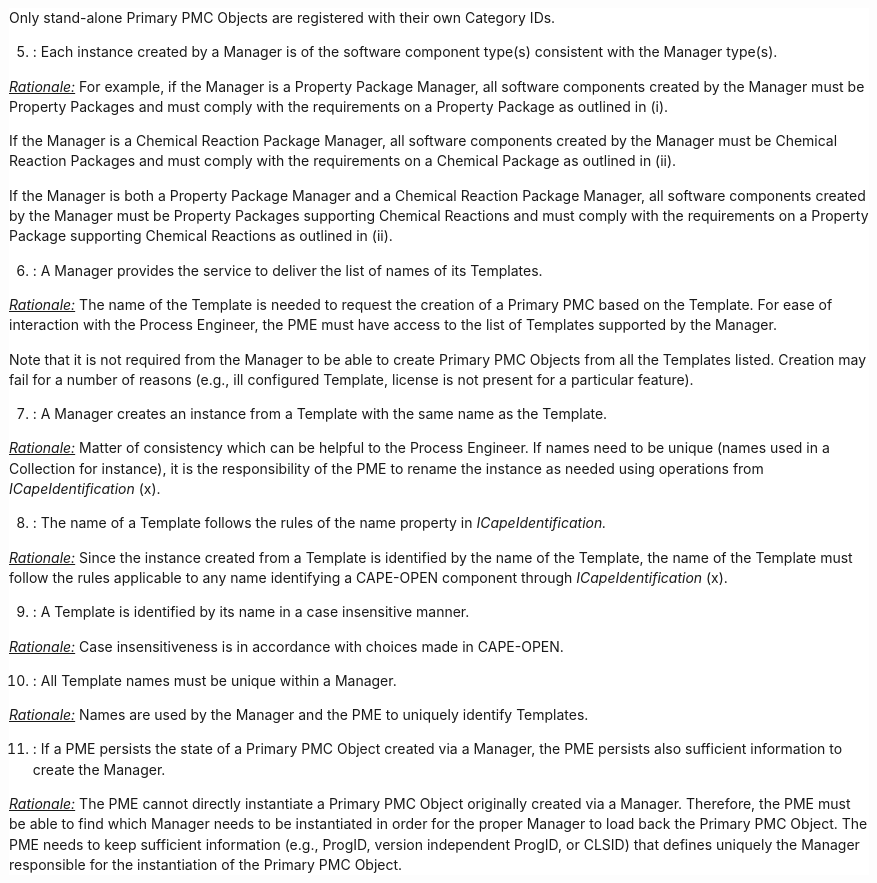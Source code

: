 Only stand-alone Primary PMC Objects are registered with their own Category IDs.

5.  : Each instance created by a Manager is of the software component type(s) consistent with the Manager type(s).

*<u>Rationale:</u>* For example, if the Manager is a Property Package Manager, all software components created by the Manager must be Property Packages and must comply with the requirements on a Property Package as outlined in (i).

If the Manager is a Chemical Reaction Package Manager, all software components created by the Manager must be Chemical Reaction Packages and must comply with the requirements on a Chemical Package as outlined in (ii).

If the Manager is both a Property Package Manager and a Chemical Reaction Package Manager, all software components created by the Manager must be Property Packages supporting Chemical Reactions and must comply with the requirements on a Property Package supporting Chemical Reactions as outlined in (ii).

6.  : A Manager provides the service to deliver the list of names of its Templates.

*<u>Rationale:</u>* The name of the Template is needed to request the creation of a Primary PMC based on the Template. For ease of interaction with the Process Engineer, the PME must have access to the list of Templates supported by the Manager.

Note that it is not required from the Manager to be able to create Primary PMC Objects from all the Templates listed. Creation may fail for a number of reasons (e.g., ill configured Template, license is not present for a particular feature).

7.  : A Manager creates an instance from a Template with the same name as the Template.

*<u>Rationale:</u>* Matter of consistency which can be helpful to the Process Engineer. If names need to be unique (names used in a Collection for instance), it is the responsibility of the PME to rename the instance as needed using operations from *ICapeIdentification* (x). 

8.  : The name of a Template follows the rules of the name property in *ICapeIdentification.*

*<u>Rationale:</u>* Since the instance created from a Template is identified by the name of the Template, the name of the Template must follow the rules applicable to any name identifying a CAPE-OPEN component through *ICapeIdentification* (x).

9.  : A Template is identified by its name in a case insensitive manner.

*<u>Rationale:</u>* Case insensitiveness is in accordance with choices made in CAPE-OPEN.

10. : All Template names must be unique within a Manager.

*<u>Rationale:</u>* Names are used by the Manager and the PME to uniquely identify Templates.

11. : If a PME persists the state of a Primary PMC Object created via a Manager, the PME persists also sufficient information to create the
    Manager.

*<u>Rationale:</u>* The PME cannot directly instantiate a Primary PMC Object originally created via a Manager. Therefore, the PME must be able to find which Manager needs to be instantiated in order for the proper Manager to load back the Primary PMC Object. The PME needs to keep sufficient information (e.g., ProgID, version independent ProgID, or
CLSID) that defines uniquely the Manager responsible for the instantiation of the Primary PMC Object.
